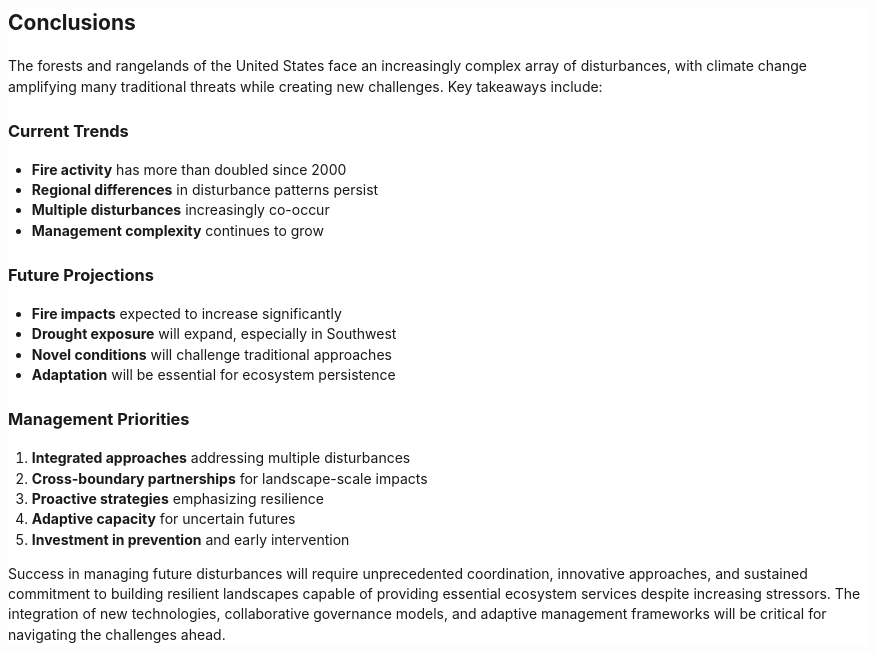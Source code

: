 
## Conclusions

The forests and rangelands of the United States face an increasingly complex array of disturbances, with climate change amplifying many traditional threats while creating new challenges. Key takeaways include:

### Current Trends
- **Fire activity** has more than doubled since 2000
- **Regional differences** in disturbance patterns persist
- **Multiple disturbances** increasingly co-occur
- **Management complexity** continues to grow

### Future Projections
- **Fire impacts** expected to increase significantly
- **Drought exposure** will expand, especially in Southwest
- **Novel conditions** will challenge traditional approaches
- **Adaptation** will be essential for ecosystem persistence

### Management Priorities
1. **Integrated approaches** addressing multiple disturbances
2. **Cross-boundary partnerships** for landscape-scale impacts
3. **Proactive strategies** emphasizing resilience
4. **Adaptive capacity** for uncertain futures
5. **Investment in prevention** and early intervention

Success in managing future disturbances will require unprecedented coordination, innovative approaches, and sustained commitment to building resilient landscapes capable of providing essential ecosystem services despite increasing stressors. The integration of new technologies, collaborative governance models, and adaptive management frameworks will be critical for navigating the challenges ahead.